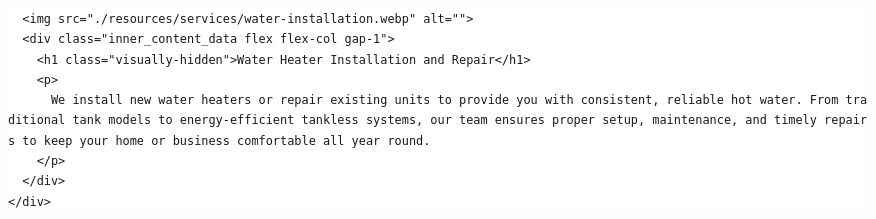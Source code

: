       <img src="./resources/services/water-installation.webp" alt="">
      <div class="inner_content_data flex flex-col gap-1">
        <h1 class="visually-hidden">Water Heater Installation and Repair</h1>
        <p>
          We install new water heaters or repair existing units to provide you with consistent, reliable hot water. From traditional tank models to energy-efficient tankless systems, our team ensures proper setup, maintenance, and timely repairs to keep your home or business comfortable all year round.
        </p>
      </div>
    </div>
  </div>

  <div class="slide" id="slide_6">
    <div class="inner_content ">
